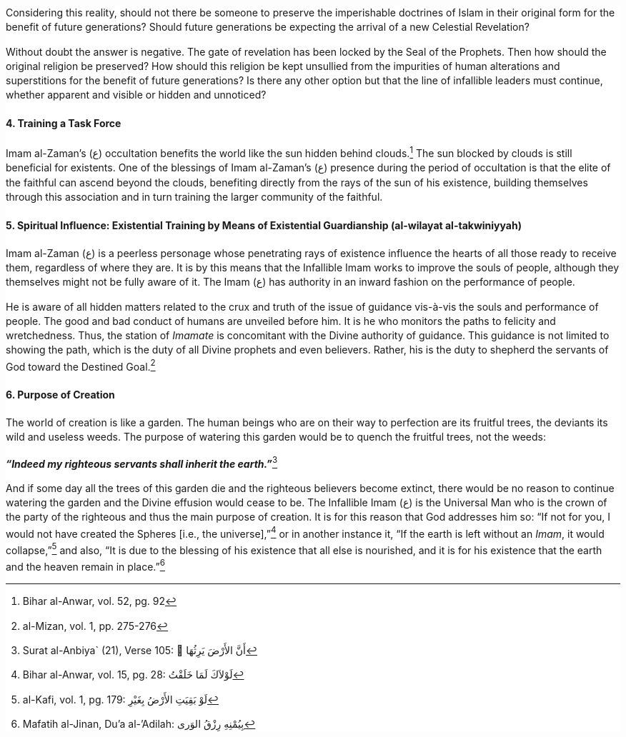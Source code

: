Considering this reality, should not there be someone to preserve the
imperishable doctrines of Islam in their original form for the benefit
of future generations? Should future generations be expecting the
arrival of a new Celestial Revelation?

Without doubt the answer is negative. The gate of revelation has been
locked by the Seal of the Prophets. Then how should the original
religion be preserved? How should this religion be kept unsullied from
the impurities of human alterations and superstitions for the benefit of
future generations? Is there any other option but that the line of
infallible leaders must continue, whether apparent and visible or hidden
and unnoticed?

#### 4. Training a Task Force

Imam al-Zaman’s (ع) occultation benefits the world like the sun hidden
behind clouds.[^9] The sun blocked by clouds is still beneficial for
existents. One of the blessings of Imam al-Zaman’s (ع) presence during
the period of occultation is that the elite of the faithful can ascend
beyond the clouds, benefiting directly from the rays of the sun of his
existence, building themselves through this association and in turn
training the larger community of the faithful.

#### 5. Spiritual Influence: Existential Training by Means of Existential Guardianship (al-wilayat al-takwiniyyah)

Imam al-Zaman (ع) is a peerless personage whose penetrating rays of
existence influence the hearts of all those ready to receive them,
regardless of where they are. It is by this means that the Infallible
Imam works to improve the souls of people, although they themselves
might not be fully aware of it. The Imam (ع) has authority in an inward
fashion on the performance of people.

He is aware of all hidden matters related to the crux and truth of the
issue of guidance vis-à-vis the souls and performance of people. The
good and bad conduct of humans are unveiled before him. It is he who
monitors the paths to felicity and wretchedness. Thus, the station of
*Imamate* is concomitant with the Divine authority of guidance. This
guidance is not limited to showing the path, which is the duty of all
Divine prophets and even believers. Rather, his is the duty to shepherd
the servants of God toward the Destined Goal.[^10]

#### 6. Purpose of Creation

The world of creation is like a garden. The human beings who are on
their way to perfection are its fruitful trees, the deviants its wild
and useless weeds. The purpose of watering this garden would be to
quench the fruitful trees, not the weeds:

***“Indeed my righteous servants shall inherit the earth.”***[^11]

And if some day all the trees of this garden die and the righteous
believers become extinct, there would be no reason to continue watering
the garden and the Divine effusion would cease to be. The Infallible
Imam (ع) is the Universal Man who is the crown of the party of the
righteous and thus the main purpose of creation. It is for this reason
that God addresses him so: “If not for you, I would not have created the
Spheres [i.e., the universe],”[^12] or in another instance it, “If the
earth is left without an *Imam*, it would collapse,”[^13] and also, “It
is due to the blessing of his existence that all else is nourished, and
it is for his existence that the earth and the heaven remain in
place.”[^14]


[^1]: Bihar al-Anwar, vol. 52 pg. 91: إِنَّ لِصَاحِبِ هَذَا الْأَمْرِ
[^2]: Bihar al-Anwar, vol. 51, pg. 152 عَنْ الرِّضَا عَلَيْهِ السَّلاَمُ
[^3]: Bihar al-Anwar, vol. 51 pg. 113: إِذَا فُقِدَ الْخَامِسُ مِنْ
[^4]: Bihar al-Anwar, vol. 52, pg. 22: أَفْضَلُ أَعْمَالِ شِيعَتِنَا
[^5]: al-Kafi, vol.1 pg. 219-220
[^6]: Surat al-Tawbah (9), Verse 105:  وَقُلِ اعْمَلُوا فَسَيَرى
[^7]: al-Kafi, vol. 1, pp. 219-220
[^8]: Al-Kafi, vol. 1, pp. 178-180: أَللٌّهُمَّ بَلى لاَتَخْلُوا
[^9]: Bihar al-Anwar, vol. 52, pg. 92
[^10]: al-Mizan, vol. 1, pp. 275-276
[^11]: Surat al-Anbiya\` (21), Verse 105:  أَنَّ الأَرْضَ يَرِثُهَا
[^12]: Bihar al-Anwar, vol. 15, pg. 28: لَوْلاَكَ لَمَا خَلَقْتُ
[^13]: al-Kafi, vol. 1, pg. 179: لَوْ بَقِيَتِ الأَرْضُ بِغَيْرِ
[^14]: Mafatih al-Jinan, Du’a al-’Adilah: بِيُمْنِهِ رِزْقُ الوَرى
[^15]: Bihar al-Anwar, vol. 23 pg. 19: بِهِمْ يَرْزُقُ اللهُ عِبَادَهُ ،
[^16]: Al-Kafi, vol. 1, no. 4